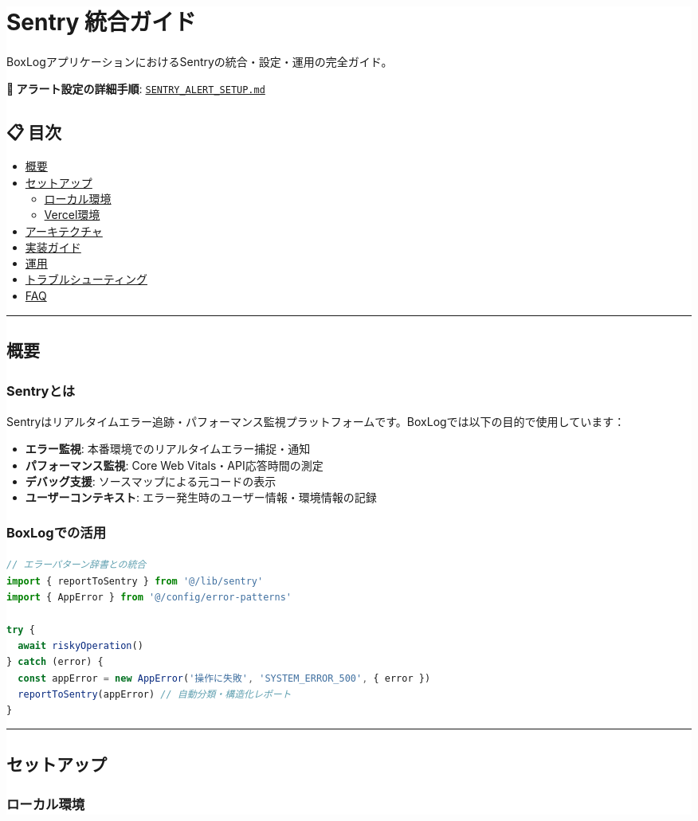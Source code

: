 # Sentry 統合ガイド

BoxLogアプリケーションにおけるSentryの統合・設定・運用の完全ガイド。

**📘 アラート設定の詳細手順**: [`SENTRY_ALERT_SETUP.md`](./SENTRY_ALERT_SETUP.md)

## 📋 目次

- [概要](#概要)
- [セットアップ](#セットアップ)
  - [ローカル環境](#ローカル環境)
  - [Vercel環境](#vercel環境)
- [アーキテクチャ](#アーキテクチャ)
- [実装ガイド](#実装ガイド)
- [運用](#運用)
- [トラブルシューティング](#トラブルシューティング)
- [FAQ](#faq)

---

## 概要

### Sentryとは

Sentryはリアルタイムエラー追跡・パフォーマンス監視プラットフォームです。BoxLogでは以下の目的で使用しています：

- **エラー監視**: 本番環境でのリアルタイムエラー捕捉・通知
- **パフォーマンス監視**: Core Web Vitals・API応答時間の測定
- **デバッグ支援**: ソースマップによる元コードの表示
- **ユーザーコンテキスト**: エラー発生時のユーザー情報・環境情報の記録

### BoxLogでの活用

```typescript
// エラーパターン辞書との統合
import { reportToSentry } from '@/lib/sentry'
import { AppError } from '@/config/error-patterns'

try {
  await riskyOperation()
} catch (error) {
  const appError = new AppError('操作に失敗', 'SYSTEM_ERROR_500', { error })
  reportToSentry(appError) // 自動分類・構造化レポート
}
```

---

## セットアップ

### ローカル環境

